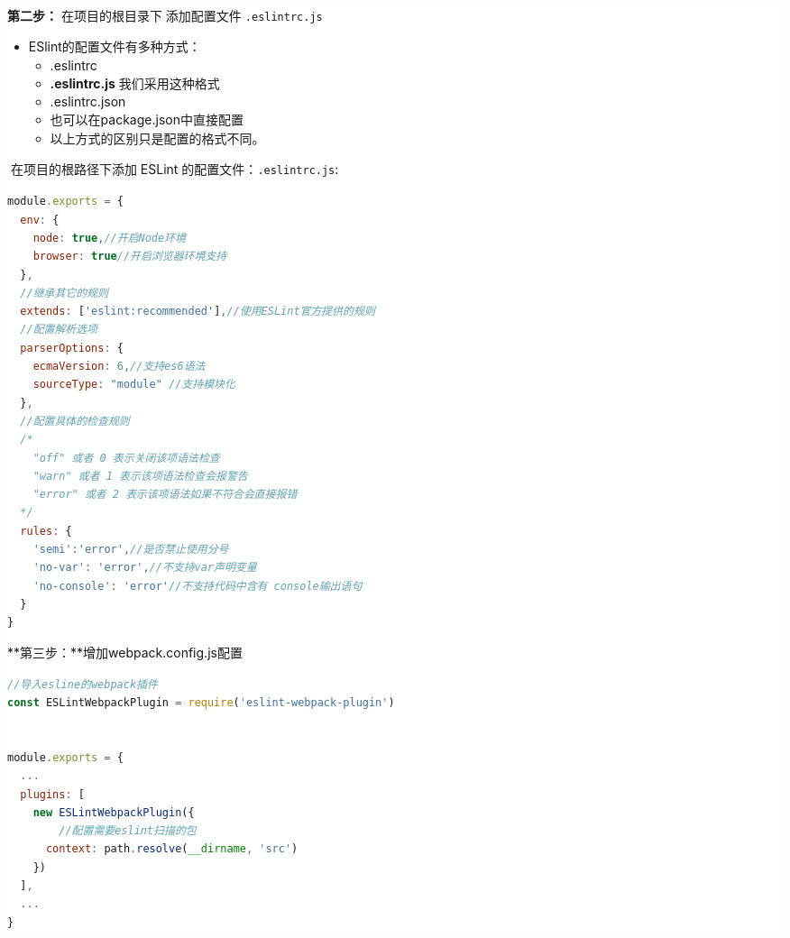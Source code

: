 **第二步：** 在项目的根目录下 添加配置文件 `.eslintrc.js`

- ESlint的配置文件有多种方式：
  - .eslintrc
  - **.eslintrc.js** 我们采用这种格式
  - .eslintrc.json
  - 也可以在package.json中直接配置
  - 以上方式的区别只是配置的格式不同。

​	在项目的根路径下添加 ESLint 的配置文件：`.eslintrc.js`:

```js
module.exports = {
  env: {
    node: true,//开启Node环境
    browser: true//开启浏览器环境支持
  },
  //继承其它的规则
  extends: ['eslint:recommended'],//使用ESLint官方提供的规则
  //配置解析选项
  parserOptions: {
    ecmaVersion: 6,//支持es6语法
    sourceType: "module" //支持模块化
  },
  //配置具体的检查规则
  /*
  	"off" 或者 0 表示关闭该项语法检查
  	"warn" 或者 1 表示该项语法检查会报警告
  	"error" 或者 2 表示该项语法如果不符合会直接报错
  */
  rules: {
    'semi':'error',//是否禁止使用分号
    'no-var': 'error',//不支持var声明变量
    'no-console': 'error'//不支持代码中含有 console输出语句
  }
}
```

**第三步：**增加webpack.config.js配置

```js
//导入esline的webpack插件
const ESLintWebpackPlugin = require('eslint-webpack-plugin')


module.exports = {
  ...
  plugins: [
    new ESLintWebpackPlugin({
        //配置需要eslint扫描的包
      context: path.resolve(__dirname, 'src')
    })
  ],
  ...
}
```

